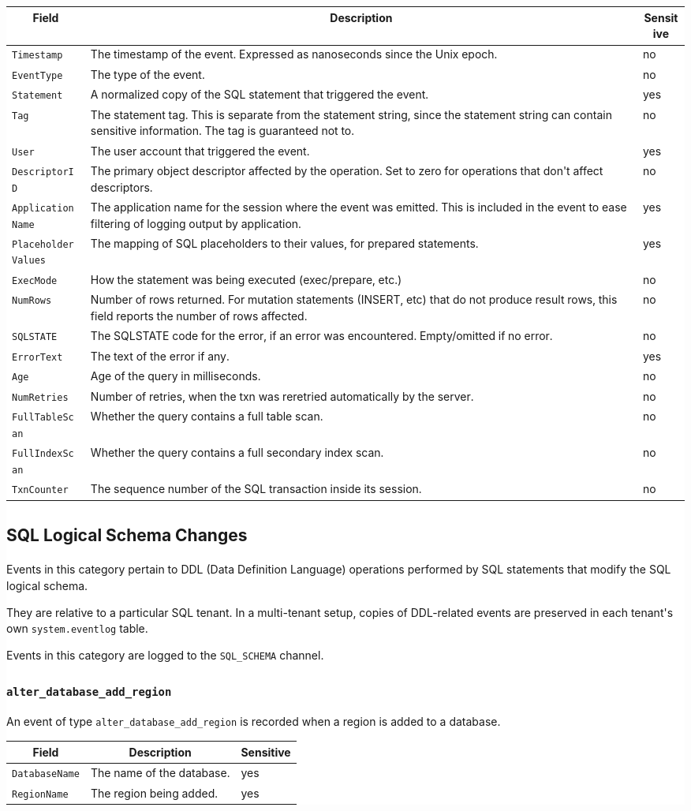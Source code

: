 | Field | Description | Sensitive |
|--|--|--|
| `Timestamp` | The timestamp of the event. Expressed as nanoseconds since the Unix epoch. | no |
| `EventType` | The type of the event. | no |
| `Statement` | A normalized copy of the SQL statement that triggered the event. | yes |
| `Tag` | The statement tag. This is separate from the statement string, since the statement string can contain sensitive information. The tag is guaranteed not to. | no |
| `User` | The user account that triggered the event. | yes |
| `DescriptorID` | The primary object descriptor affected by the operation. Set to zero for operations that don't affect descriptors. | no |
| `ApplicationName` | The application name for the session where the event was emitted. This is included in the event to ease filtering of logging output by application. | yes |
| `PlaceholderValues` | The mapping of SQL placeholders to their values, for prepared statements. | yes |
| `ExecMode` | How the statement was being executed (exec/prepare, etc.) | no |
| `NumRows` | Number of rows returned. For mutation statements (INSERT, etc) that do not produce result rows, this field reports the number of rows affected. | no |
| `SQLSTATE` | The SQLSTATE code for the error, if an error was encountered. Empty/omitted if no error. | no |
| `ErrorText` | The text of the error if any. | yes |
| `Age` | Age of the query in milliseconds. | no |
| `NumRetries` | Number of retries, when the txn was reretried automatically by the server. | no |
| `FullTableScan` | Whether the query contains a full table scan. | no |
| `FullIndexScan` | Whether the query contains a full secondary index scan. | no |
| `TxnCounter` | The sequence number of the SQL transaction inside its session. | no |

## SQL Logical Schema Changes

Events in this category pertain to DDL (Data Definition Language)
operations performed by SQL statements that modify the SQL logical
schema.

They are relative to a particular SQL tenant.
In a multi-tenant setup, copies of DDL-related events are preserved
in each tenant's own `system.eventlog` table.

Events in this category are logged to the `SQL_SCHEMA` channel.


### `alter_database_add_region`

An event of type `alter_database_add_region` is recorded when a region is added to a database.


| Field | Description | Sensitive |
|--|--|--|
| `DatabaseName` | The name of the database. | yes |
| `RegionName` | The region being added. | yes |
